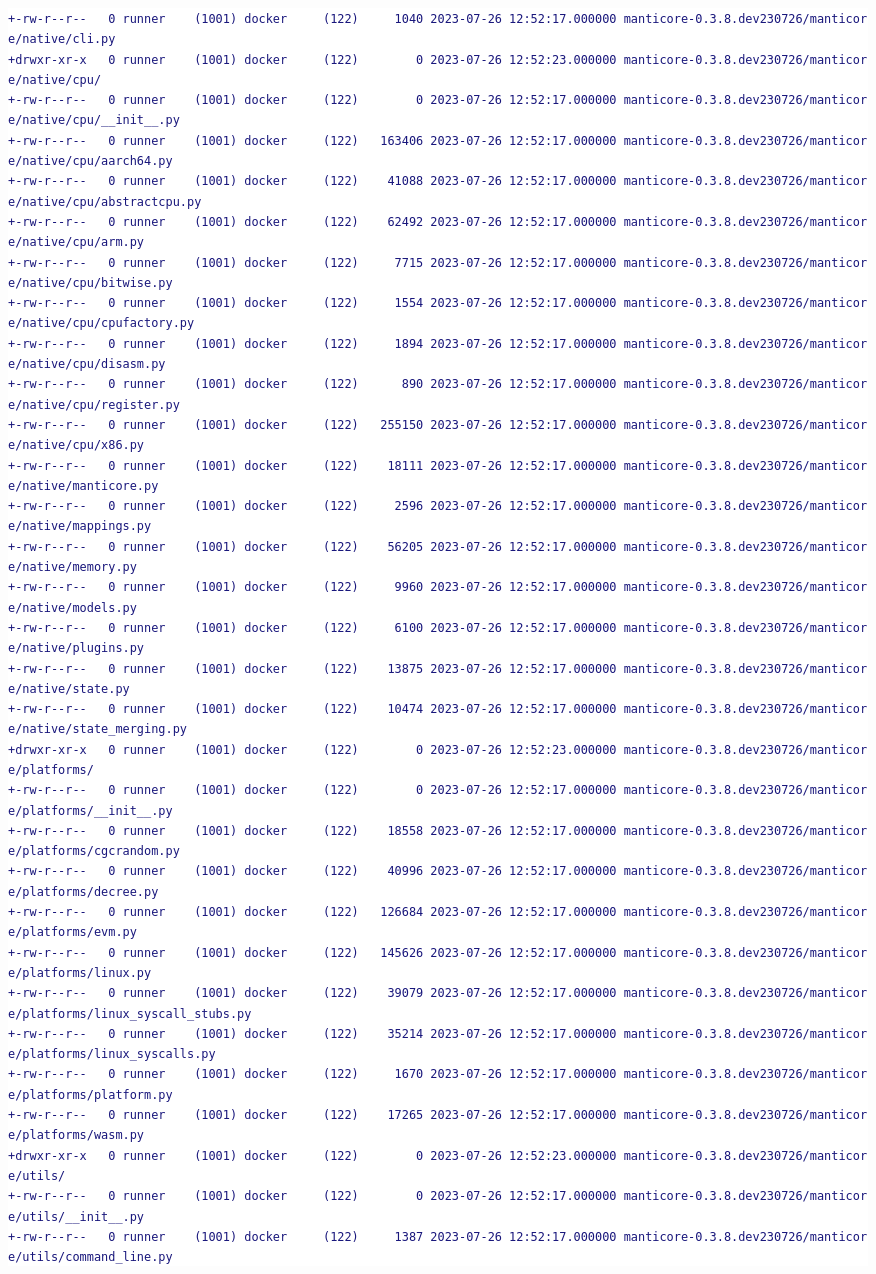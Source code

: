 ```diff
+-rw-r--r--   0 runner    (1001) docker     (122)     1040 2023-07-26 12:52:17.000000 manticore-0.3.8.dev230726/manticore/native/cli.py
+drwxr-xr-x   0 runner    (1001) docker     (122)        0 2023-07-26 12:52:23.000000 manticore-0.3.8.dev230726/manticore/native/cpu/
+-rw-r--r--   0 runner    (1001) docker     (122)        0 2023-07-26 12:52:17.000000 manticore-0.3.8.dev230726/manticore/native/cpu/__init__.py
+-rw-r--r--   0 runner    (1001) docker     (122)   163406 2023-07-26 12:52:17.000000 manticore-0.3.8.dev230726/manticore/native/cpu/aarch64.py
+-rw-r--r--   0 runner    (1001) docker     (122)    41088 2023-07-26 12:52:17.000000 manticore-0.3.8.dev230726/manticore/native/cpu/abstractcpu.py
+-rw-r--r--   0 runner    (1001) docker     (122)    62492 2023-07-26 12:52:17.000000 manticore-0.3.8.dev230726/manticore/native/cpu/arm.py
+-rw-r--r--   0 runner    (1001) docker     (122)     7715 2023-07-26 12:52:17.000000 manticore-0.3.8.dev230726/manticore/native/cpu/bitwise.py
+-rw-r--r--   0 runner    (1001) docker     (122)     1554 2023-07-26 12:52:17.000000 manticore-0.3.8.dev230726/manticore/native/cpu/cpufactory.py
+-rw-r--r--   0 runner    (1001) docker     (122)     1894 2023-07-26 12:52:17.000000 manticore-0.3.8.dev230726/manticore/native/cpu/disasm.py
+-rw-r--r--   0 runner    (1001) docker     (122)      890 2023-07-26 12:52:17.000000 manticore-0.3.8.dev230726/manticore/native/cpu/register.py
+-rw-r--r--   0 runner    (1001) docker     (122)   255150 2023-07-26 12:52:17.000000 manticore-0.3.8.dev230726/manticore/native/cpu/x86.py
+-rw-r--r--   0 runner    (1001) docker     (122)    18111 2023-07-26 12:52:17.000000 manticore-0.3.8.dev230726/manticore/native/manticore.py
+-rw-r--r--   0 runner    (1001) docker     (122)     2596 2023-07-26 12:52:17.000000 manticore-0.3.8.dev230726/manticore/native/mappings.py
+-rw-r--r--   0 runner    (1001) docker     (122)    56205 2023-07-26 12:52:17.000000 manticore-0.3.8.dev230726/manticore/native/memory.py
+-rw-r--r--   0 runner    (1001) docker     (122)     9960 2023-07-26 12:52:17.000000 manticore-0.3.8.dev230726/manticore/native/models.py
+-rw-r--r--   0 runner    (1001) docker     (122)     6100 2023-07-26 12:52:17.000000 manticore-0.3.8.dev230726/manticore/native/plugins.py
+-rw-r--r--   0 runner    (1001) docker     (122)    13875 2023-07-26 12:52:17.000000 manticore-0.3.8.dev230726/manticore/native/state.py
+-rw-r--r--   0 runner    (1001) docker     (122)    10474 2023-07-26 12:52:17.000000 manticore-0.3.8.dev230726/manticore/native/state_merging.py
+drwxr-xr-x   0 runner    (1001) docker     (122)        0 2023-07-26 12:52:23.000000 manticore-0.3.8.dev230726/manticore/platforms/
+-rw-r--r--   0 runner    (1001) docker     (122)        0 2023-07-26 12:52:17.000000 manticore-0.3.8.dev230726/manticore/platforms/__init__.py
+-rw-r--r--   0 runner    (1001) docker     (122)    18558 2023-07-26 12:52:17.000000 manticore-0.3.8.dev230726/manticore/platforms/cgcrandom.py
+-rw-r--r--   0 runner    (1001) docker     (122)    40996 2023-07-26 12:52:17.000000 manticore-0.3.8.dev230726/manticore/platforms/decree.py
+-rw-r--r--   0 runner    (1001) docker     (122)   126684 2023-07-26 12:52:17.000000 manticore-0.3.8.dev230726/manticore/platforms/evm.py
+-rw-r--r--   0 runner    (1001) docker     (122)   145626 2023-07-26 12:52:17.000000 manticore-0.3.8.dev230726/manticore/platforms/linux.py
+-rw-r--r--   0 runner    (1001) docker     (122)    39079 2023-07-26 12:52:17.000000 manticore-0.3.8.dev230726/manticore/platforms/linux_syscall_stubs.py
+-rw-r--r--   0 runner    (1001) docker     (122)    35214 2023-07-26 12:52:17.000000 manticore-0.3.8.dev230726/manticore/platforms/linux_syscalls.py
+-rw-r--r--   0 runner    (1001) docker     (122)     1670 2023-07-26 12:52:17.000000 manticore-0.3.8.dev230726/manticore/platforms/platform.py
+-rw-r--r--   0 runner    (1001) docker     (122)    17265 2023-07-26 12:52:17.000000 manticore-0.3.8.dev230726/manticore/platforms/wasm.py
+drwxr-xr-x   0 runner    (1001) docker     (122)        0 2023-07-26 12:52:23.000000 manticore-0.3.8.dev230726/manticore/utils/
+-rw-r--r--   0 runner    (1001) docker     (122)        0 2023-07-26 12:52:17.000000 manticore-0.3.8.dev230726/manticore/utils/__init__.py
+-rw-r--r--   0 runner    (1001) docker     (122)     1387 2023-07-26 12:52:17.000000 manticore-0.3.8.dev230726/manticore/utils/command_line.py
```